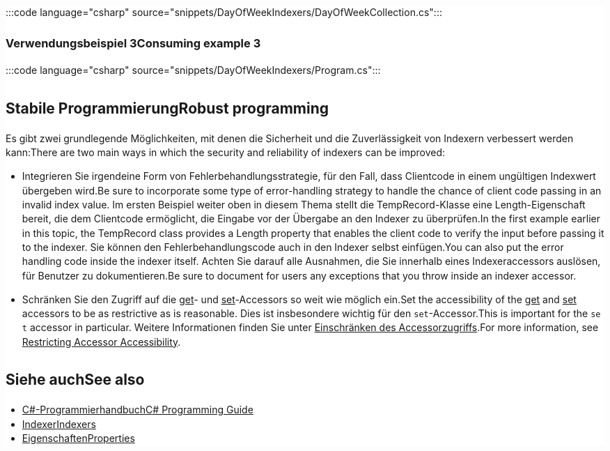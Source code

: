 :::code language="csharp" source="snippets/DayOfWeekIndexers/DayOfWeekCollection.cs":::

### <a name="consuming-example-3"></a><span data-ttu-id="2af31-146">Verwendungsbeispiel 3</span><span class="sxs-lookup"><span data-stu-id="2af31-146">Consuming example 3</span></span>

:::code language="csharp" source="snippets/DayOfWeekIndexers/Program.cs":::

## <a name="robust-programming"></a><span data-ttu-id="2af31-147">Stabile Programmierung</span><span class="sxs-lookup"><span data-stu-id="2af31-147">Robust programming</span></span>

<span data-ttu-id="2af31-148">Es gibt zwei grundlegende Möglichkeiten, mit denen die Sicherheit und die Zuverlässigkeit von Indexern verbessert werden kann:</span><span class="sxs-lookup"><span data-stu-id="2af31-148">There are two main ways in which the security and reliability of indexers can be improved:</span></span>

- <span data-ttu-id="2af31-149">Integrieren Sie irgendeine Form von Fehlerbehandlungsstrategie, für den Fall, dass Clientcode in einem ungültigen Indexwert übergeben wird.</span><span class="sxs-lookup"><span data-stu-id="2af31-149">Be sure to incorporate some type of error-handling strategy to handle the chance of client code passing in an invalid index value.</span></span> <span data-ttu-id="2af31-150">Im ersten Beispiel weiter oben in diesem Thema stellt die TempRecord-Klasse eine Length-Eigenschaft bereit, die dem Clientcode ermöglicht, die Eingabe vor der Übergabe an den Indexer zu überprüfen.</span><span class="sxs-lookup"><span data-stu-id="2af31-150">In the first example earlier in this topic, the TempRecord class provides a Length property that enables the client code to verify the input before passing it to the indexer.</span></span> <span data-ttu-id="2af31-151">Sie können den Fehlerbehandlungscode auch in den Indexer selbst einfügen.</span><span class="sxs-lookup"><span data-stu-id="2af31-151">You can also put the error handling code inside the indexer itself.</span></span> <span data-ttu-id="2af31-152">Achten Sie darauf alle Ausnahmen, die Sie innerhalb eines Indexeraccessors auslösen, für Benutzer zu dokumentieren.</span><span class="sxs-lookup"><span data-stu-id="2af31-152">Be sure to document for users any exceptions that you throw inside an indexer accessor.</span></span>

- <span data-ttu-id="2af31-153">Schränken Sie den Zugriff auf die [get](../../language-reference/keywords/get.md)- und [set](../../language-reference/keywords/set.md)-Accessors so weit wie möglich ein.</span><span class="sxs-lookup"><span data-stu-id="2af31-153">Set the accessibility of the [get](../../language-reference/keywords/get.md) and [set](../../language-reference/keywords/set.md) accessors to be as restrictive as is reasonable.</span></span> <span data-ttu-id="2af31-154">Dies ist insbesondere wichtig für den `set`-Accessor.</span><span class="sxs-lookup"><span data-stu-id="2af31-154">This is important for the `set` accessor in particular.</span></span> <span data-ttu-id="2af31-155">Weitere Informationen finden Sie unter [Einschränken des Accessorzugriffs](../classes-and-structs/restricting-accessor-accessibility.md).</span><span class="sxs-lookup"><span data-stu-id="2af31-155">For more information, see [Restricting Accessor Accessibility](../classes-and-structs/restricting-accessor-accessibility.md).</span></span>

## <a name="see-also"></a><span data-ttu-id="2af31-156">Siehe auch</span><span class="sxs-lookup"><span data-stu-id="2af31-156">See also</span></span>

- [<span data-ttu-id="2af31-157">C#-Programmierhandbuch</span><span class="sxs-lookup"><span data-stu-id="2af31-157">C# Programming Guide</span></span>](../index.md)
- [<span data-ttu-id="2af31-158">Indexer</span><span class="sxs-lookup"><span data-stu-id="2af31-158">Indexers</span></span>](./index.md)
- [<span data-ttu-id="2af31-159">Eigenschaften</span><span class="sxs-lookup"><span data-stu-id="2af31-159">Properties</span></span>](../classes-and-structs/properties.md)
